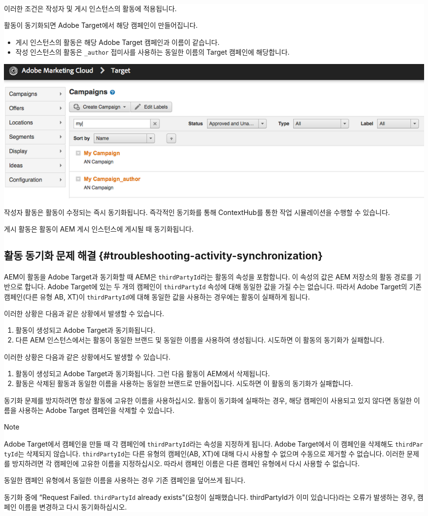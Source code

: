 이러한 조건은 작성자 및 게시 인스턴스의 활동에 적용됩니다.

활동이 동기화되면 Adobe Target에서 해당 캠페인이 만들어집니다.

* 게시 인스턴스의 활동은 해당 Adobe Target 캠페인과 이름이 같습니다.
* 작성 인스턴스의 활동은 `_author` 접미사를 사용하는 동일한 이름의 Target 캠페인에 해당합니다.

![Adobe Target과 동기화](/help/sites-cloud/authoring/assets/activities-synch.png)

작성자 활동은 활동이 수정되는 즉시 동기화됩니다. 즉각적인 동기화를 통해 ContextHub를 통한 작업 시뮬레이션을 수행할 수 있습니다.

게시 활동은 활동이 AEM 게시 인스턴스에 게시될 때 동기화됩니다.

## 활동 동기화 문제 해결 {#troubleshooting-activity-synchronization}

AEM이 활동을 Adobe Target과 동기화할 때 AEM은 `thirdPartyId`라는 활동의 속성을 포함합니다. 이 속성의 값은 AEM 저장소의 활동 경로를 기반으로 합니다. Adobe Target에 있는 두 개의 캠페인이 `thirdPartyId` 속성에 대해 동일한 값을 가질 수는 없습니다. 따라서 Adobe Target의 기존 캠페인(다른 유형 AB, XT)이 `thirdPartyId`에 대해 동일한 값을 사용하는 경우에는 활동이 실패하게 됩니다.

이러한 상황은 다음과 같은 상황에서 발생할 수 있습니다.

1. 활동이 생성되고 Adobe Target과 동기화됩니다.
1. 다른 AEM 인스턴스에서는 활동이 동일한 브랜드 및 동일한 이름을 사용하여 생성됩니다. 시도하면 이 활동의 동기화가 실패합니다.

이러한 상황은 다음과 같은 상황에서도 발생할 수 있습니다.

1. 활동이 생성되고 Adobe Target과 동기화됩니다. 그런 다음 활동이 AEM에서 삭제됩니다.
1. 활동은 삭제된 활동과 동일한 이름을 사용하는 동일한 브랜드로 만들어집니다. 시도하면 이 활동의 동기화가 실패합니다.

동기화 문제를 방지하려면 항상 활동에 고유한 이름을 사용하십시오. 활동이 동기화에 실패하는 경우, 해당 캠페인이 사용되고 있지 않다면 동일한 이름을 사용하는 Adobe Target 캠페인을 삭제할 수 있습니다.

>[!NOTE]
>
>Adobe Target에서 캠페인을 만들 때 각 캠페인에 `thirdPartyId`라는 속성을 지정하게 됩니다. Adobe Target에서 이 캠페인을 삭제해도 `thirdPartyId`는 삭제되지 않습니다. `thirdPartyId`는 다른 유형의 캠페인(AB, XT)에 대해 다시 사용할 수 없으며 수동으로 제거할 수 없습니다. 이러한 문제를 방지하려면 각 캠페인에 고유한 이름을 지정하십시오. 따라서 캠페인 이름은 다른 캠페인 유형에서 다시 사용할 수 없습니다.
>
>동일한 캠페인 유형에서 동일한 이름을 사용하는 경우 기존 캠페인을 덮어쓰게 됩니다.
>
>동기화 중에 “Request Failed. `thirdPartyId` already exists&quot;(요청이 실패했습니다. thirdPartyId가 이미 있습니다)라는 오류가 발생하는 경우, 캠페인 이름을 변경하고 다시 동기화하십시오.
